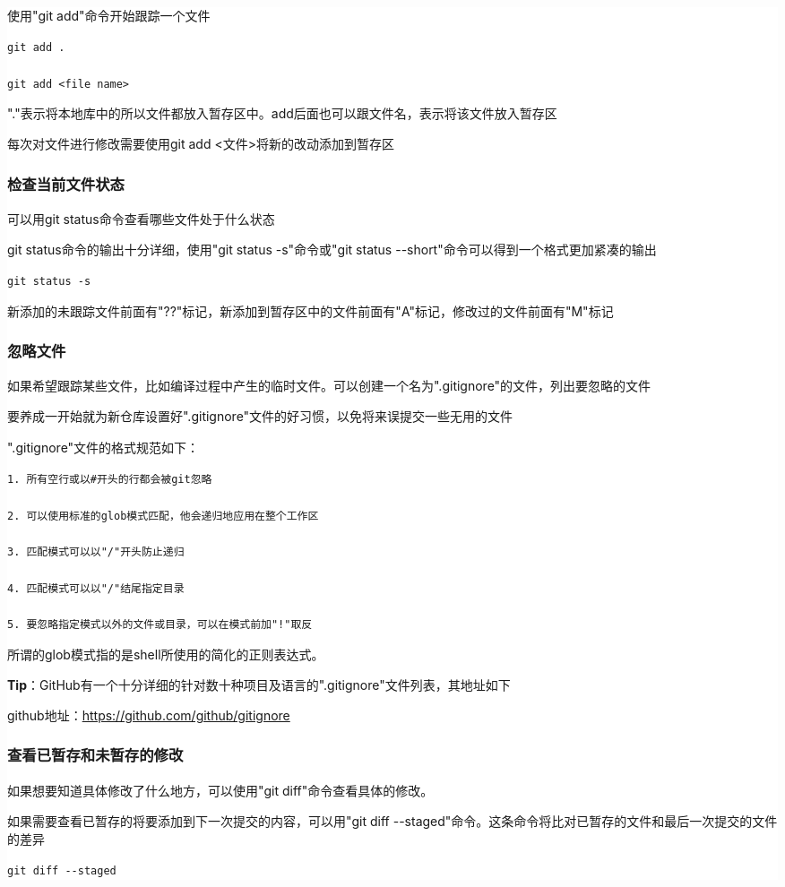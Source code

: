 使用"git add"命令开始跟踪一个文件

```
git add . 

git add <file name>
```

"."表示将本地库中的所以文件都放入暂存区中。add后面也可以跟文件名，表示将该文件放入暂存区

每次对文件进行修改需要使用git add <文件>将新的改动添加到暂存区

### 检查当前文件状态

可以用git status命令查看哪些文件处于什么状态

git status命令的输出十分详细，使用"git status -s"命令或"git status --short"命令可以得到一个格式更加紧凑的输出

```
git status -s
```

新添加的未跟踪文件前面有"??"标记，新添加到暂存区中的文件前面有"A"标记，修改过的文件前面有"M"标记

### 忽略文件

如果希望跟踪某些文件，比如编译过程中产生的临时文件。可以创建一个名为".gitignore"的文件，列出要忽略的文件

要养成一开始就为新仓库设置好".gitignore"文件的好习惯，以免将来误提交一些无用的文件

".gitignore"文件的格式规范如下：

```
1. 所有空行或以#开头的行都会被git忽略

2. 可以使用标准的glob模式匹配，他会递归地应用在整个工作区

3. 匹配模式可以以"/"开头防止递归

4. 匹配模式可以以"/"结尾指定目录

5. 要忽略指定模式以外的文件或目录，可以在模式前加"!"取反
```

所谓的glob模式指的是shell所使用的简化的正则表达式。

**Tip**：GitHub有一个十分详细的针对数十种项目及语言的".gitignore"文件列表，其地址如下

github地址：https://github.com/github/gitignore

### 查看已暂存和未暂存的修改

如果想要知道具体修改了什么地方，可以使用"git diff"命令查看具体的修改。

如果需要查看已暂存的将要添加到下一次提交的内容，可以用"git diff --staged"命令。这条命令将比对已暂存的文件和最后一次提交的文件的差异

```
git diff --staged
```
